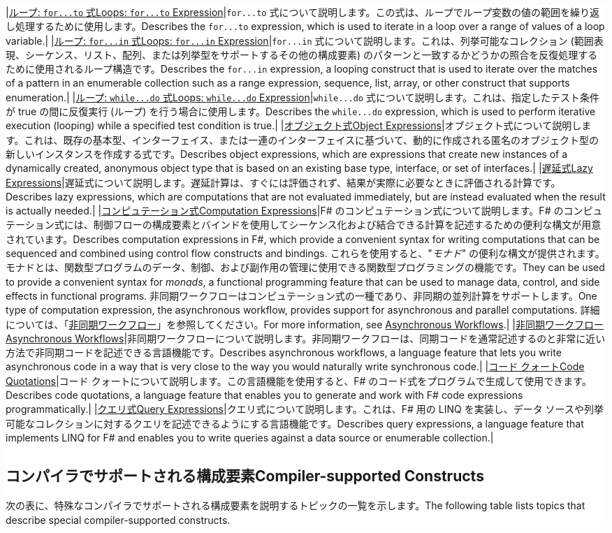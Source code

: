|[<span data-ttu-id="62dd5-257">ループ: `for...to` 式</span><span class="sxs-lookup"><span data-stu-id="62dd5-257">Loops: `for...to` Expression</span></span>](loops-for-to-expression.md)|<span data-ttu-id="62dd5-258">`for...to` 式について説明します。この式は、ループでループ変数の値の範囲を繰り返し処理するために使用します。</span><span class="sxs-lookup"><span data-stu-id="62dd5-258">Describes the `for...to` expression, which is used to iterate in a loop over a range of values of a loop variable.</span></span>|
|[<span data-ttu-id="62dd5-259">ループ: `for...in` 式</span><span class="sxs-lookup"><span data-stu-id="62dd5-259">Loops: `for...in` Expression</span></span>](loops-for-in-expression.md)|<span data-ttu-id="62dd5-260">`for...in` 式について説明します。これは、列挙可能なコレクション (範囲表現、シーケンス、リスト、配列、または列挙型をサポートするその他の構成要素) のパターンと一致するかどうかの照合を反復処理するために使用されるループ構造です。</span><span class="sxs-lookup"><span data-stu-id="62dd5-260">Describes the `for...in` expression, a looping construct that is used to iterate over the matches of a pattern in an enumerable collection such as a range expression, sequence, list, array, or other construct that supports enumeration.</span></span>|
|[<span data-ttu-id="62dd5-261">ループ: `while...do` 式</span><span class="sxs-lookup"><span data-stu-id="62dd5-261">Loops: `while...do` Expression</span></span>](loops-while-do-expression.md)|<span data-ttu-id="62dd5-262">`while...do` 式について説明します。これは、指定したテスト条件が true の間に反復実行 (ループ) を行う場合に使用します。</span><span class="sxs-lookup"><span data-stu-id="62dd5-262">Describes the `while...do` expression, which is used to perform iterative execution (looping) while a specified test condition is true.</span></span>|
|[<span data-ttu-id="62dd5-263">オブジェクト式</span><span class="sxs-lookup"><span data-stu-id="62dd5-263">Object Expressions</span></span>](object-expressions.md)|<span data-ttu-id="62dd5-264">オブジェクト式について説明します。これは、既存の基本型、インターフェイス、または一連のインターフェイスに基づいて、動的に作成される匿名のオブジェクト型の新しいインスタンスを作成する式です。</span><span class="sxs-lookup"><span data-stu-id="62dd5-264">Describes object expressions, which are expressions that create new instances of a dynamically created, anonymous object type that is based on an existing base type, interface, or set of interfaces.</span></span>|
|[<span data-ttu-id="62dd5-265">遅延式</span><span class="sxs-lookup"><span data-stu-id="62dd5-265">Lazy Expressions</span></span>](lazy-expressions.md)|<span data-ttu-id="62dd5-266">遅延式について説明します。遅延計算は、すぐには評価されず、結果が実際に必要なときに評価される計算です。</span><span class="sxs-lookup"><span data-stu-id="62dd5-266">Describes lazy expressions, which are computations that are not evaluated immediately, but are instead evaluated when the result is actually needed.</span></span>|
|[<span data-ttu-id="62dd5-267">コンピュテーション式</span><span class="sxs-lookup"><span data-stu-id="62dd5-267">Computation Expressions</span></span>](computation-expressions.md)|<span data-ttu-id="62dd5-268">F# のコンピュテーション式について説明します。F# のコンピュテーション式には、制御フローの構成要素とバインドを使用してシーケンス化および結合できる計算を記述するための便利な構文が用意されています。</span><span class="sxs-lookup"><span data-stu-id="62dd5-268">Describes computation expressions in F#, which provide a convenient syntax for writing computations that can be sequenced and combined using control flow constructs and bindings.</span></span> <span data-ttu-id="62dd5-269">これらを使用すると、"*モナド*" の便利な構文が提供されます。モナドとは、関数型プログラムのデータ、制御、および副作用の管理に使用できる関数型プログラミングの機能です。</span><span class="sxs-lookup"><span data-stu-id="62dd5-269">They can be used to provide a convenient syntax for *monads*, a functional programming feature that can be used to manage data, control, and side effects in functional programs.</span></span> <span data-ttu-id="62dd5-270">非同期ワークフローはコンピュテーション式の一種であり、非同期の並列計算をサポートします。</span><span class="sxs-lookup"><span data-stu-id="62dd5-270">One type of computation expression, the asynchronous workflow, provides support for asynchronous and parallel computations.</span></span> <span data-ttu-id="62dd5-271">詳細については、「[非同期ワークフロー](asynchronous-workflows.md)」を参照してください。</span><span class="sxs-lookup"><span data-stu-id="62dd5-271">For more information, see [Asynchronous Workflows](asynchronous-workflows.md).</span></span>|
|[<span data-ttu-id="62dd5-272">非同期ワークフロー</span><span class="sxs-lookup"><span data-stu-id="62dd5-272">Asynchronous Workflows</span></span>](asynchronous-workflows.md)|<span data-ttu-id="62dd5-273">非同期ワークフローについて説明します。非同期ワークフローは、同期コードを通常記述するのと非常に近い方法で非同期コードを記述できる言語機能です。</span><span class="sxs-lookup"><span data-stu-id="62dd5-273">Describes asynchronous workflows, a language feature that lets you write asynchronous code in a way that is very close to the way you would naturally write synchronous code.</span></span>|
|[<span data-ttu-id="62dd5-274">コード クォート</span><span class="sxs-lookup"><span data-stu-id="62dd5-274">Code Quotations</span></span>](code-quotations.md)|<span data-ttu-id="62dd5-275">コード クォートについて説明します。この言語機能を使用すると、F# のコード式をプログラムで生成して使用できます。</span><span class="sxs-lookup"><span data-stu-id="62dd5-275">Describes code quotations, a language feature that enables you to generate and work with F# code expressions programmatically.</span></span>|
|[<span data-ttu-id="62dd5-276">クエリ式</span><span class="sxs-lookup"><span data-stu-id="62dd5-276">Query Expressions</span></span>](query-expressions.md)|<span data-ttu-id="62dd5-277">クエリ式について説明します。これは、F# 用の LINQ を実装し、データ ソースや列挙可能なコレクションに対するクエリを記述できるようにする言語機能です。</span><span class="sxs-lookup"><span data-stu-id="62dd5-277">Describes query expressions, a language feature that implements LINQ for F# and enables you to write queries against a data source or enumerable collection.</span></span>|

## <a name="compiler-supported-constructs"></a><span data-ttu-id="62dd5-278">コンパイラでサポートされる構成要素</span><span class="sxs-lookup"><span data-stu-id="62dd5-278">Compiler-supported Constructs</span></span>

<span data-ttu-id="62dd5-279">次の表に、特殊なコンパイラでサポートされる構成要素を説明するトピックの一覧を示します。</span><span class="sxs-lookup"><span data-stu-id="62dd5-279">The following table lists topics that describe special compiler-supported constructs.</span></span>
